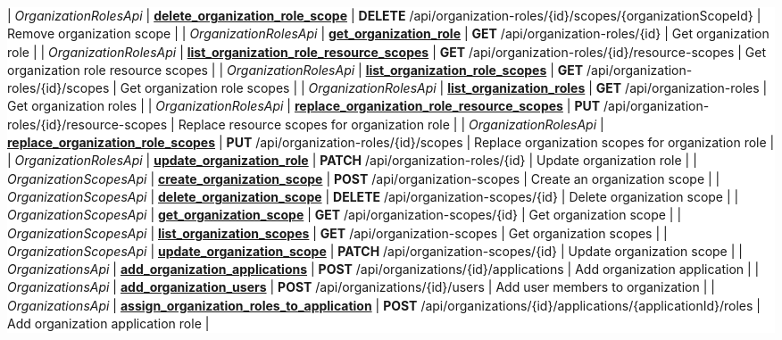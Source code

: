 | _OrganizationRolesApi_       | [**delete_organization_role_scope**](docs/OrganizationRolesApi.md#delete_organization_role_scope)                                                                   | **DELETE** /api/organization-roles/{id}/scopes/{organizationScopeId}                       | Remove organization scope                                                   |
| _OrganizationRolesApi_       | [**get_organization_role**](docs/OrganizationRolesApi.md#get_organization_role)                                                                                     | **GET** /api/organization-roles/{id}                                                       | Get organization role                                                       |
| _OrganizationRolesApi_       | [**list_organization_role_resource_scopes**](docs/OrganizationRolesApi.md#list_organization_role_resource_scopes)                                                   | **GET** /api/organization-roles/{id}/resource-scopes                                       | Get organization role resource scopes                                       |
| _OrganizationRolesApi_       | [**list_organization_role_scopes**](docs/OrganizationRolesApi.md#list_organization_role_scopes)                                                                     | **GET** /api/organization-roles/{id}/scopes                                                | Get organization role scopes                                                |
| _OrganizationRolesApi_       | [**list_organization_roles**](docs/OrganizationRolesApi.md#list_organization_roles)                                                                                 | **GET** /api/organization-roles                                                            | Get organization roles                                                      |
| _OrganizationRolesApi_       | [**replace_organization_role_resource_scopes**](docs/OrganizationRolesApi.md#replace_organization_role_resource_scopes)                                             | **PUT** /api/organization-roles/{id}/resource-scopes                                       | Replace resource scopes for organization role                               |
| _OrganizationRolesApi_       | [**replace_organization_role_scopes**](docs/OrganizationRolesApi.md#replace_organization_role_scopes)                                                               | **PUT** /api/organization-roles/{id}/scopes                                                | Replace organization scopes for organization role                           |
| _OrganizationRolesApi_       | [**update_organization_role**](docs/OrganizationRolesApi.md#update_organization_role)                                                                               | **PATCH** /api/organization-roles/{id}                                                     | Update organization role                                                    |
| _OrganizationScopesApi_      | [**create_organization_scope**](docs/OrganizationScopesApi.md#create_organization_scope)                                                                            | **POST** /api/organization-scopes                                                          | Create an organization scope                                                |
| _OrganizationScopesApi_      | [**delete_organization_scope**](docs/OrganizationScopesApi.md#delete_organization_scope)                                                                            | **DELETE** /api/organization-scopes/{id}                                                   | Delete organization scope                                                   |
| _OrganizationScopesApi_      | [**get_organization_scope**](docs/OrganizationScopesApi.md#get_organization_scope)                                                                                  | **GET** /api/organization-scopes/{id}                                                      | Get organization scope                                                      |
| _OrganizationScopesApi_      | [**list_organization_scopes**](docs/OrganizationScopesApi.md#list_organization_scopes)                                                                              | **GET** /api/organization-scopes                                                           | Get organization scopes                                                     |
| _OrganizationScopesApi_      | [**update_organization_scope**](docs/OrganizationScopesApi.md#update_organization_scope)                                                                            | **PATCH** /api/organization-scopes/{id}                                                    | Update organization scope                                                   |
| _OrganizationsApi_           | [**add_organization_applications**](docs/OrganizationsApi.md#add_organization_applications)                                                                         | **POST** /api/organizations/{id}/applications                                              | Add organization application                                                |
| _OrganizationsApi_           | [**add_organization_users**](docs/OrganizationsApi.md#add_organization_users)                                                                                       | **POST** /api/organizations/{id}/users                                                     | Add user members to organization                                            |
| _OrganizationsApi_           | [**assign_organization_roles_to_application**](docs/OrganizationsApi.md#assign_organization_roles_to_application)                                                   | **POST** /api/organizations/{id}/applications/{applicationId}/roles                        | Add organization application role                                           |